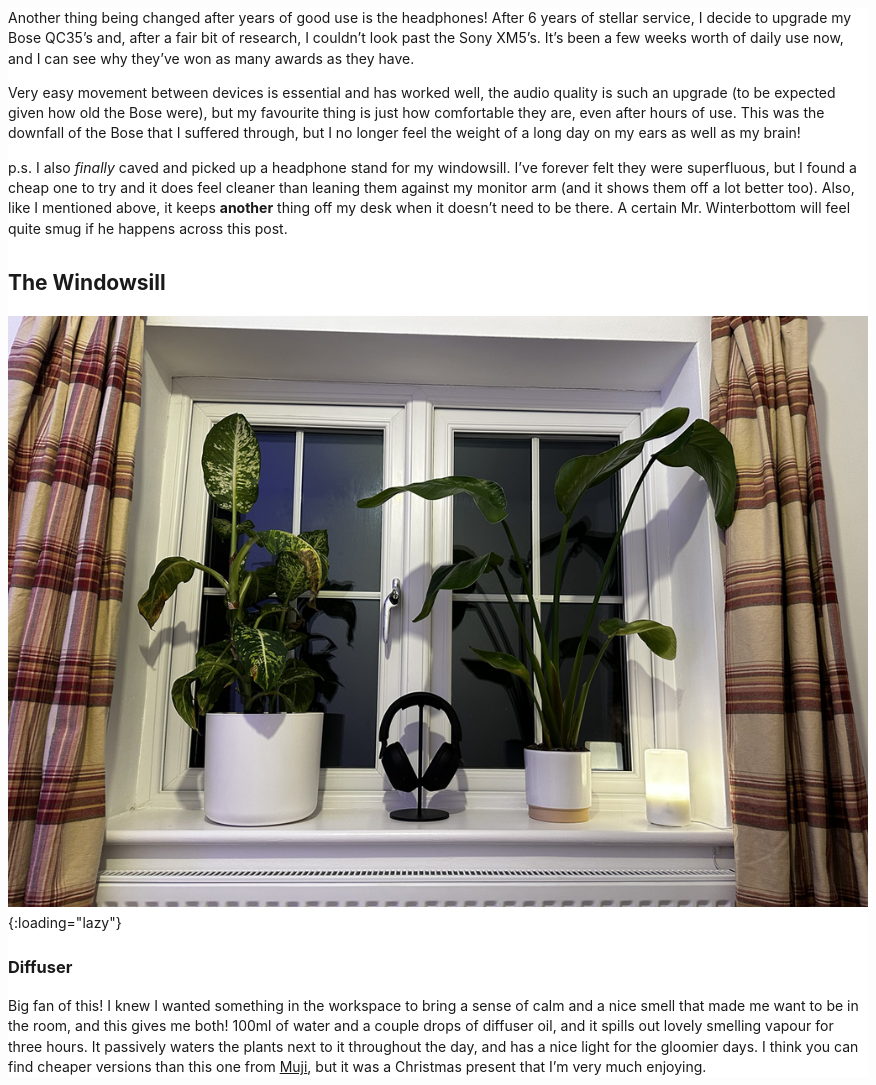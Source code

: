 Another thing being changed after years of good use is the headphones! After 6 years of stellar service, I decide to upgrade my Bose QC35’s and, after a fair bit of research, I couldn’t look past the Sony XM5’s. It’s been a few weeks worth of daily use now, and I can see why they’ve won as many awards as they have.

Very easy movement between devices is essential and has worked well, the audio quality is such an upgrade (to be expected given how old the Bose were), but my favourite thing is just how comfortable they are, even after hours of use. This was the downfall of the Bose that I suffered through, but I no longer feel the weight of a long day on my ears as well as my brain!

p.s. I also *finally* caved and picked up a headphone stand for my windowsill. I’ve forever felt they were superfluous, but I found a cheap one to try and it does feel cleaner than leaning them against my monitor arm (and it shows them off a lot better too). Also, like I mentioned above, it keeps **another** thing off my desk when it doesn’t need to be there. A certain Mr. Winterbottom will feel quite smug if he happens across this post.

## The Windowsill
![Two plants, on a windowsill, either side of some black headphones on a stand. There's a small diffuser with a light on the right of them, letting out vapour](/static/img/posts/remote-setup-2023/setup-plants.jpg){:loading="lazy"}

### Diffuser
Big fan of this! I knew I wanted something in the workspace to bring a sense of calm and a nice smell that made me want to be in the room, and this gives me both! 100ml of water and a couple drops of diffuser oil, and it spills out lovely smelling vapour for three hours. It passively waters the plants next to it throughout the day, and has a nice light for the gloomier days. I think you can find cheaper versions than this one from [Muji](https://www.muji.eu/uk/product/aroma-diffuser-4983), but it was a Christmas present that I’m very much enjoying.

